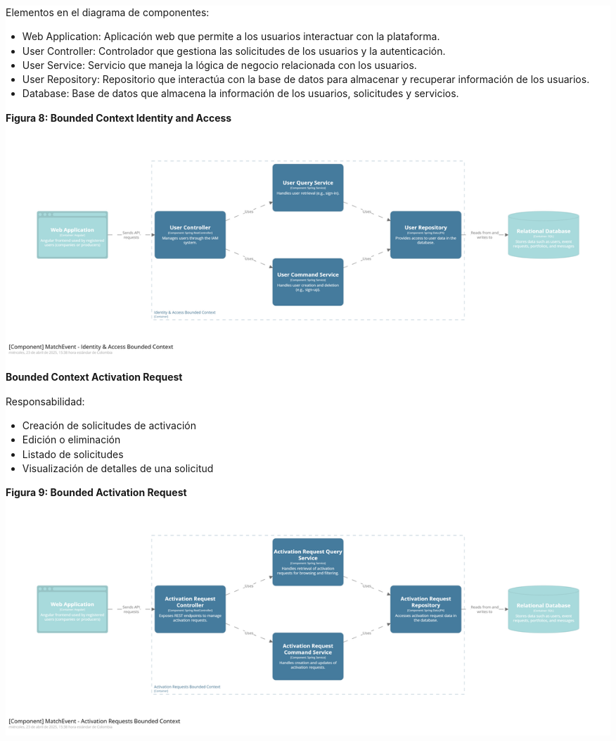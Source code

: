 Elementos en el diagrama de componentes:
- Web Application: Aplicación web que permite a los usuarios interactuar con la plataforma.
- User Controller: Controlador que gestiona las solicitudes de los usuarios y la autenticación.
- User Service: Servicio que maneja la lógica de negocio relacionada con los usuarios.
- User Repository: Repositorio que interactúa con la base de datos para almacenar y recuperar información de los usuarios.
- Database: Base de datos que almacena la información de los usuarios, solicitudes y servicios.

**Figura 8: Bounded Context Identity and Access**

![Bounded Context Identity and Access](/images/identityAndAccessBoundedContext.png)

**Bounded Context Activation Request**

Responsabilidad:

- Creación de solicitudes de activación
- Edición o eliminación
- Listado de solicitudes
- Visualización de detalles de una solicitud

**Figura 9: Bounded Activation Request** 

![Bounded Context Activation Request](/images/activationRequestsBoundedContext.png)
